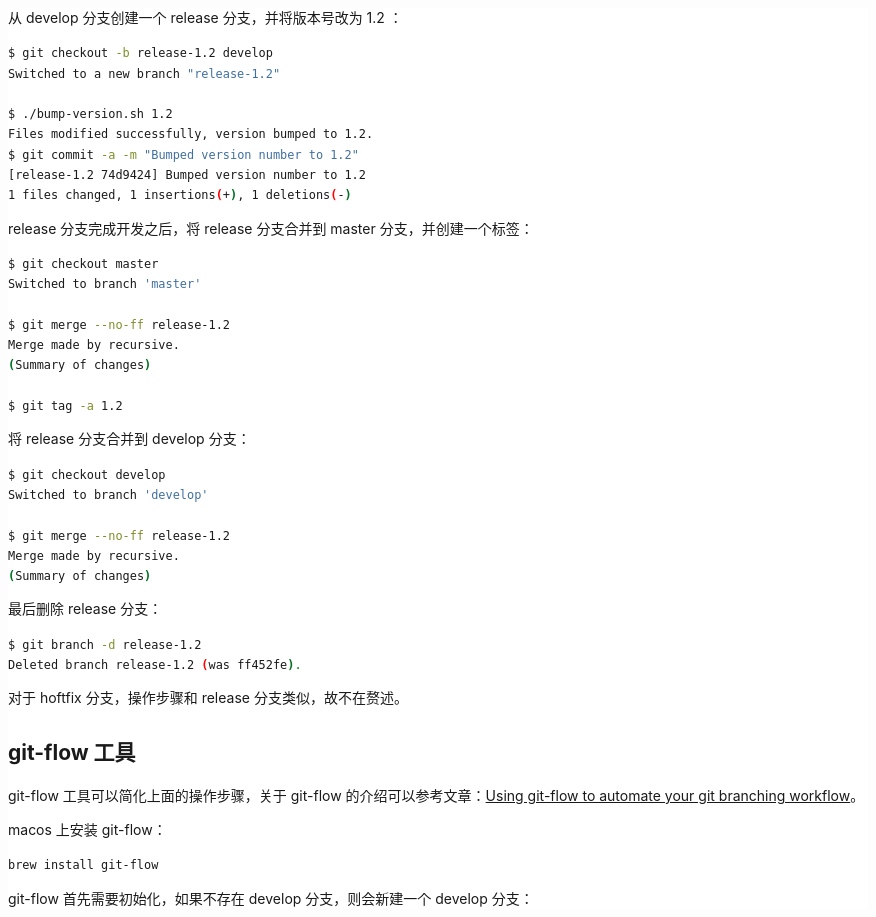 从 develop 分支创建一个 release 分支，并将版本号改为 1.2 ：

```bash
$ git checkout -b release-1.2 develop
Switched to a new branch "release-1.2"

$ ./bump-version.sh 1.2
Files modified successfully, version bumped to 1.2.
$ git commit -a -m "Bumped version number to 1.2"
[release-1.2 74d9424] Bumped version number to 1.2
1 files changed, 1 insertions(+), 1 deletions(-)
```

release 分支完成开发之后，将 release 分支合并到 master 分支，并创建一个标签：

```bash
$ git checkout master
Switched to branch 'master'

$ git merge --no-ff release-1.2
Merge made by recursive.
(Summary of changes)

$ git tag -a 1.2
```

将 release 分支合并到 develop 分支：

```bash
$ git checkout develop
Switched to branch 'develop'

$ git merge --no-ff release-1.2
Merge made by recursive.
(Summary of changes)
```

最后删除 release 分支：

```bash
$ git branch -d release-1.2
Deleted branch release-1.2 (was ff452fe).
```

对于 hoftfix 分支，操作步骤和 release 分支类似，故不在赘述。

## git-flow 工具

git-flow 工具可以简化上面的操作步骤，关于 git-flow 的介绍可以参考文章：[Using git-flow to automate your git branching workflow](https://jeffkreeftmeijer.com/git-flow/)。

macos 上安装 git-flow：

```bash
brew install git-flow
```

git-flow 首先需要初始化，如果不存在 develop 分支，则会新建一个 develop 分支：
